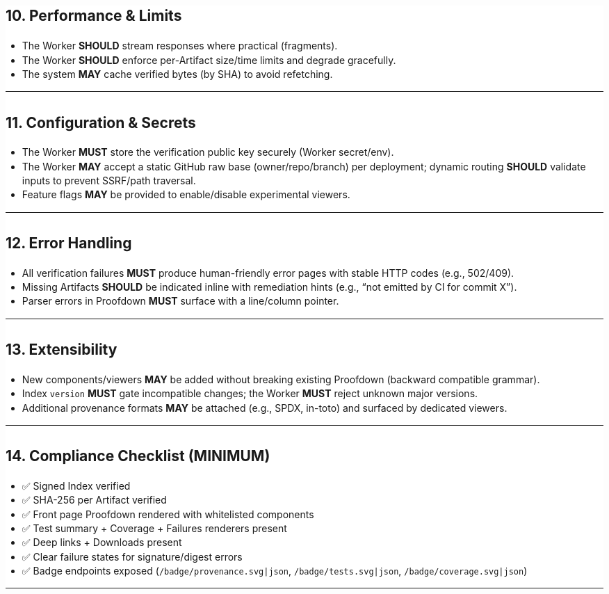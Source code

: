 ## 10. Performance & Limits

- The Worker **SHOULD** stream responses where practical (fragments).
- The Worker **SHOULD** enforce per-Artifact size/time limits and degrade gracefully.
- The system **MAY** cache verified bytes (by SHA) to avoid refetching.

---

## 11. Configuration & Secrets

- The Worker **MUST** store the verification public key securely (Worker secret/env).
- The Worker **MAY** accept a static GitHub raw base (owner/repo/branch) per deployment; dynamic routing **SHOULD** validate inputs to prevent SSRF/path traversal.
- Feature flags **MAY** be provided to enable/disable experimental viewers.

---

## 12. Error Handling

- All verification failures **MUST** produce human-friendly error pages with stable HTTP codes (e.g., 502/409).
- Missing Artifacts **SHOULD** be indicated inline with remediation hints (e.g., “not emitted by CI for commit X”).
- Parser errors in Proofdown **MUST** surface with a line/column pointer.

---

## 13. Extensibility

- New components/viewers **MAY** be added without breaking existing Proofdown (backward compatible grammar).
- Index `version` **MUST** gate incompatible changes; the Worker **MUST** reject unknown major versions.
- Additional provenance formats **MAY** be attached (e.g., SPDX, in-toto) and surfaced by dedicated viewers.

---

## 14. Compliance Checklist (MINIMUM)

- ✅ Signed Index verified
- ✅ SHA-256 per Artifact verified
- ✅ Front page Proofdown rendered with whitelisted components
- ✅ Test summary + Coverage + Failures renderers present
- ✅ Deep links + Downloads present
- ✅ Clear failure states for signature/digest errors
- ✅ Badge endpoints exposed (`/badge/provenance.svg|json`, `/badge/tests.svg|json`, `/badge/coverage.svg|json`)

---
